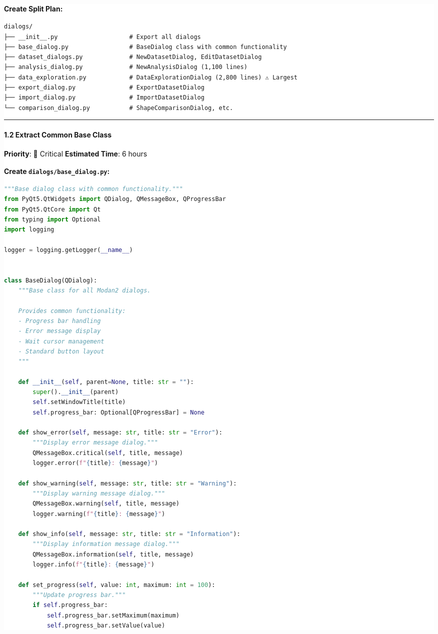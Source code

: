 **Create Split Plan:**
```
dialogs/
├── __init__.py                    # Export all dialogs
├── base_dialog.py                 # BaseDialog class with common functionality
├── dataset_dialogs.py             # NewDatasetDialog, EditDatasetDialog
├── analysis_dialog.py             # NewAnalysisDialog (1,100 lines)
├── data_exploration.py            # DataExplorationDialog (2,800 lines) ⚠️ Largest
├── export_dialog.py               # ExportDatasetDialog
├── import_dialog.py               # ImportDatasetDialog
└── comparison_dialog.py           # ShapeComparisonDialog, etc.
```

---

#### 1.2 Extract Common Base Class
**Priority**: 🔴 Critical
**Estimated Time**: 6 hours

**Create `dialogs/base_dialog.py`:**
```python
"""Base dialog class with common functionality."""
from PyQt5.QtWidgets import QDialog, QMessageBox, QProgressBar
from PyQt5.QtCore import Qt
from typing import Optional
import logging

logger = logging.getLogger(__name__)


class BaseDialog(QDialog):
    """Base class for all Modan2 dialogs.

    Provides common functionality:
    - Progress bar handling
    - Error message display
    - Wait cursor management
    - Standard button layout
    """

    def __init__(self, parent=None, title: str = ""):
        super().__init__(parent)
        self.setWindowTitle(title)
        self.progress_bar: Optional[QProgressBar] = None

    def show_error(self, message: str, title: str = "Error"):
        """Display error message dialog."""
        QMessageBox.critical(self, title, message)
        logger.error(f"{title}: {message}")

    def show_warning(self, message: str, title: str = "Warning"):
        """Display warning message dialog."""
        QMessageBox.warning(self, title, message)
        logger.warning(f"{title}: {message}")

    def show_info(self, message: str, title: str = "Information"):
        """Display information message dialog."""
        QMessageBox.information(self, title, message)
        logger.info(f"{title}: {message}")

    def set_progress(self, value: int, maximum: int = 100):
        """Update progress bar."""
        if self.progress_bar:
            self.progress_bar.setMaximum(maximum)
            self.progress_bar.setValue(value)
```